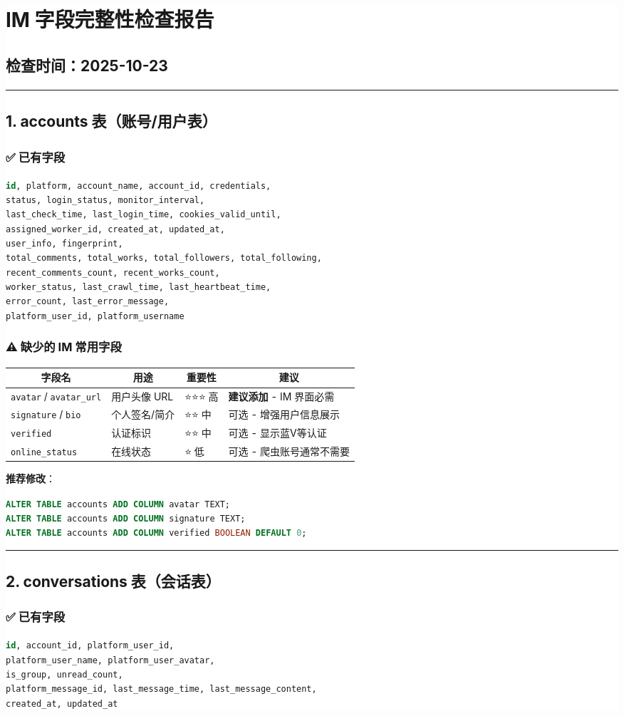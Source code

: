 # IM 字段完整性检查报告

## 检查时间：2025-10-23

---

## 1. accounts 表（账号/用户表）

### ✅ 已有字段
```sql
id, platform, account_name, account_id, credentials,
status, login_status, monitor_interval,
last_check_time, last_login_time, cookies_valid_until,
assigned_worker_id, created_at, updated_at,
user_info, fingerprint,
total_comments, total_works, total_followers, total_following,
recent_comments_count, recent_works_count,
worker_status, last_crawl_time, last_heartbeat_time,
error_count, last_error_message,
platform_user_id, platform_username
```

### ⚠️ 缺少的 IM 常用字段

| 字段名 | 用途 | 重要性 | 建议 |
|--------|------|--------|------|
| `avatar` / `avatar_url` | 用户头像 URL | ⭐⭐⭐ 高 | **建议添加** - IM 界面必需 |
| `signature` / `bio` | 个人签名/简介 | ⭐⭐ 中 | 可选 - 增强用户信息展示 |
| `verified` | 认证标识 | ⭐⭐ 中 | 可选 - 显示蓝V等认证 |
| `online_status` | 在线状态 | ⭐ 低 | 可选 - 爬虫账号通常不需要 |

**推荐修改**：
```sql
ALTER TABLE accounts ADD COLUMN avatar TEXT;
ALTER TABLE accounts ADD COLUMN signature TEXT;
ALTER TABLE accounts ADD COLUMN verified BOOLEAN DEFAULT 0;
```

---

## 2. conversations 表（会话表）

### ✅ 已有字段
```sql
id, account_id, platform_user_id,
platform_user_name, platform_user_avatar,
is_group, unread_count,
platform_message_id, last_message_time, last_message_content,
created_at, updated_at
```
